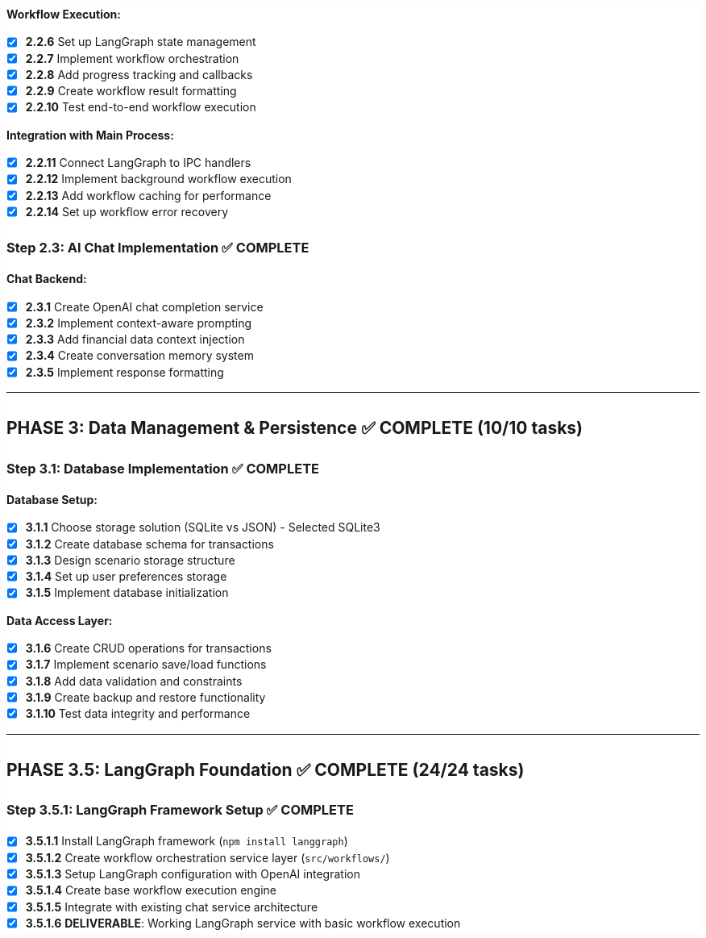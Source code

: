 **Workflow Execution:**
- [x] **2.2.6** Set up LangGraph state management
- [x] **2.2.7** Implement workflow orchestration
- [x] **2.2.8** Add progress tracking and callbacks
- [x] **2.2.9** Create workflow result formatting
- [x] **2.2.10** Test end-to-end workflow execution

**Integration with Main Process:**
- [x] **2.2.11** Connect LangGraph to IPC handlers
- [x] **2.2.12** Implement background workflow execution
- [x] **2.2.13** Add workflow caching for performance
- [x] **2.2.14** Set up workflow error recovery

### **Step 2.3: AI Chat Implementation** ✅ **COMPLETE**
**Chat Backend:**
- [x] **2.3.1** Create OpenAI chat completion service
- [x] **2.3.2** Implement context-aware prompting
- [x] **2.3.3** Add financial data context injection
- [x] **2.3.4** Create conversation memory system
- [x] **2.3.5** Implement response formatting

---

## **PHASE 3: Data Management & Persistence** ✅ **COMPLETE** (10/10 tasks)

### **Step 3.1: Database Implementation** ✅ **COMPLETE**
**Database Setup:**
- [x] **3.1.1** Choose storage solution (SQLite vs JSON) - Selected SQLite3
- [x] **3.1.2** Create database schema for transactions
- [x] **3.1.3** Design scenario storage structure
- [x] **3.1.4** Set up user preferences storage
- [x] **3.1.5** Implement database initialization

**Data Access Layer:**
- [x] **3.1.6** Create CRUD operations for transactions
- [x] **3.1.7** Implement scenario save/load functions
- [x] **3.1.8** Add data validation and constraints
- [x] **3.1.9** Create backup and restore functionality
- [x] **3.1.10** Test data integrity and performance

---

## **PHASE 3.5: LangGraph Foundation** ✅ **COMPLETE** (24/24 tasks)

### **Step 3.5.1: LangGraph Framework Setup** ✅ **COMPLETE**
- [x] **3.5.1.1** Install LangGraph framework (`npm install langgraph`)
- [x] **3.5.1.2** Create workflow orchestration service layer (`src/workflows/`)
- [x] **3.5.1.3** Setup LangGraph configuration with OpenAI integration
- [x] **3.5.1.4** Create base workflow execution engine
- [x] **3.5.1.5** Integrate with existing chat service architecture
- [x] **3.5.1.6** **DELIVERABLE**: Working LangGraph service with basic workflow execution
